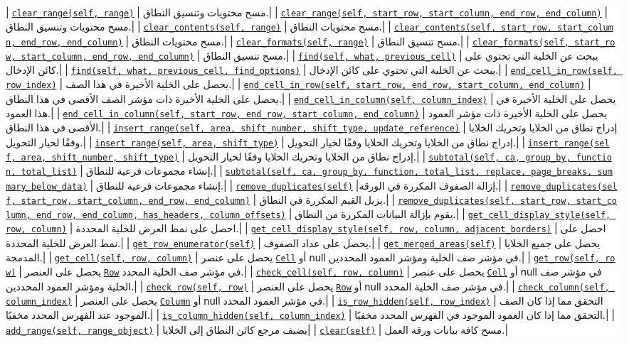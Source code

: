 | [`clear_range(self, range)`](/cells/python-net/ar/aspose.cells/cells/clear_range/#aspose.cells.cellarea) | مسح محتويات وتنسيق النطاق.|
| [`clear_range(self, start_row, start_column, end_row, end_column)`](/cells/python-net/ar/aspose.cells/cells/clear_range/#int-int-int-int) | مسح محتويات وتنسيق النطاق.|
| [`clear_contents(self, range)`](/cells/python-net/ar/aspose.cells/cells/clear_contents/#aspose.cells.cellarea) | مسح محتويات النطاق.|
| [`clear_contents(self, start_row, start_column, end_row, end_column)`](/cells/python-net/ar/aspose.cells/cells/clear_contents/#int-int-int-int) | مسح محتويات النطاق.|
| [`clear_formats(self, range)`](/cells/python-net/ar/aspose.cells/cells/clear_formats/#aspose.cells.cellarea) | مسح تنسيق النطاق.|
| [`clear_formats(self, start_row, start_column, end_row, end_column)`](/cells/python-net/ar/aspose.cells/cells/clear_formats/#int-int-int-int) | مسح تنسيق النطاق.|
| [`find(self, what, previous_cell)`](/cells/python-net/ar/aspose.cells/cells/find/#any-aspose.cells.cell) | يبحث عن الخلية التي تحتوي على كائن الإدخال.|
| [`find(self, what, previous_cell, find_options)`](/cells/python-net/ar/aspose.cells/cells/find/#any-aspose.cells.cell-aspose.cells.findoptions) | يبحث عن الخلية التي تحتوي على كائن الإدخال.|
| [`end_cell_in_row(self, row_index)`](/cells/python-net/ar/aspose.cells/cells/end_cell_in_row/#int) | يحصل على الخلية الأخيرة في هذا الصف.|
| [`end_cell_in_row(self, start_row, end_row, start_column, end_column)`](/cells/python-net/ar/aspose.cells/cells/end_cell_in_row/#int-int-int-int) | يحصل على الخلية الأخيرة ذات مؤشر الصف الأقصى في هذا النطاق.|
| [`end_cell_in_column(self, column_index)`](/cells/python-net/ar/aspose.cells/cells/end_cell_in_column/#int) | يحصل على الخلية الأخيرة في هذا العمود.|
| [`end_cell_in_column(self, start_row, end_row, start_column, end_column)`](/cells/python-net/ar/aspose.cells/cells/end_cell_in_column/#int-int-int-int) | يحصل على الخلية الأخيرة ذات مؤشر العمود الأقصى في هذا النطاق.|
| [`insert_range(self, area, shift_number, shift_type, update_reference)`](/cells/python-net/ar/aspose.cells/cells/insert_range/#aspose.cells.cellarea-int-aspose.cells.shifttype-bool) | إدراج نطاق من الخلايا وتحريك الخلايا وفقًا لخيار التحويل.|
| [`insert_range(self, area, shift_type)`](/cells/python-net/ar/aspose.cells/cells/insert_range/#aspose.cells.cellarea-aspose.cells.shifttype) | إدراج نطاق من الخلايا وتحريك الخلايا وفقًا لخيار التحويل.|
| [`insert_range(self, area, shift_number, shift_type)`](/cells/python-net/ar/aspose.cells/cells/insert_range/#aspose.cells.cellarea-int-aspose.cells.shifttype) | إدراج نطاق من الخلايا وتحريك الخلايا وفقًا لخيار التحويل.|
| [`subtotal(self, ca, group_by, function, total_list)`](/cells/python-net/ar/aspose.cells/cells/subtotal/#aspose.cells.cellarea-int-aspose.cells.consolidationfunction-list) | إنشاء مجموعات فرعية للنطاق.|
| [`subtotal(self, ca, group_by, function, total_list, replace, page_breaks, summary_below_data)`](/cells/python-net/ar/aspose.cells/cells/subtotal/#aspose.cells.cellarea-int-aspose.cells.consolidationfunction-list-bool-bool-bool) | إنشاء مجموعات فرعية للنطاق.|
| [`remove_duplicates(self)`](/cells/python-net/ar/aspose.cells/cells/remove_duplicates/#) |إزالة الصفوف المكررة في الورقة.|
| [`remove_duplicates(self, start_row, start_column, end_row, end_column)`](/cells/python-net/ar/aspose.cells/cells/remove_duplicates/#int-int-int-int) | يزيل القيم المكررة في النطاق.|
| [`remove_duplicates(self, start_row, start_column, end_row, end_column, has_headers, column_offsets)`](/cells/python-net/ar/aspose.cells/cells/remove_duplicates/#int-int-int-int-bool-list) | يقوم بإزالة البيانات المكررة من النطاق.|
| [`get_cell_display_style(self, row, column)`](/cells/python-net/ar/aspose.cells/cells/get_cell_display_style/#int-int) | احصل على نمط العرض للخلية المحددة.|
| [`get_cell_display_style(self, row, column, adjacent_borders)`](/cells/python-net/ar/aspose.cells/cells/get_cell_display_style/#int-int-aspose.cells.bordertype) | احصل على نمط العرض للخلية المحددة.|
| [`get_row_enumerator(self)`](/cells/python-net/ar/aspose.cells/cells/get_row_enumerator/#) | يحصل على عداد الصفوف.|
| [`get_merged_areas(self)`](/cells/python-net/ar/aspose.cells/cells/get_merged_areas/#) | يحصل على جميع الخلايا المدمجة.|
| [`get_cell(self, row, column)`](/cells/python-net/ar/aspose.cells/cells/get_cell/#int-int) | يحصل على عنصر [`Cell`](/cells/python-net/ar/aspose.cells/cell) أو null في مؤشر صف الخلية ومؤشر العمود المحددين.|
| [`get_row(self, row)`](/cells/python-net/ar/aspose.cells/cells/get_row/#int) | يحصل على العنصر [`Row`](/cells/python-net/ar/aspose.cells/row) في مؤشر صف الخلية المحدد.|
| [`check_cell(self, row, column)`](/cells/python-net/ar/aspose.cells/cells/check_cell/#int-int) | يحصل على عنصر [`Cell`](/cells/python-net/ar/aspose.cells/cell) أو null في مؤشر صف الخلية ومؤشر العمود المحددين.|
| [`check_row(self, row)`](/cells/python-net/ar/aspose.cells/cells/check_row/#int) | يحصل على العنصر [`Row`](/cells/python-net/ar/aspose.cells/row) أو null في مؤشر صف الخلية المحدد.|
| [`check_column(self, column_index)`](/cells/python-net/ar/aspose.cells/cells/check_column/#int) | يحصل على العنصر [`Column`](/cells/python-net/ar/aspose.cells/column) أو null في مؤشر العمود المحدد.|
| [`is_row_hidden(self, row_index)`](/cells/python-net/ar/aspose.cells/cells/is_row_hidden/#int) | التحقق مما إذا كان الصف الموجود عند الفهرس المحدد مخفيًا.|
| [`is_column_hidden(self, column_index)`](/cells/python-net/ar/aspose.cells/cells/is_column_hidden/#int) | التحقق مما إذا كان العمود الموجود في الفهرس المحدد مخفيًا.|
| [`add_range(self, range_object)`](/cells/python-net/ar/aspose.cells/cells/add_range/#aspose.cells.range) | يضيف مرجع كائن النطاق إلى الخلايا|
| [`clear(self)`](/cells/python-net/ar/aspose.cells/cells/clear/#) | مسح كافة بيانات ورقة العمل.|